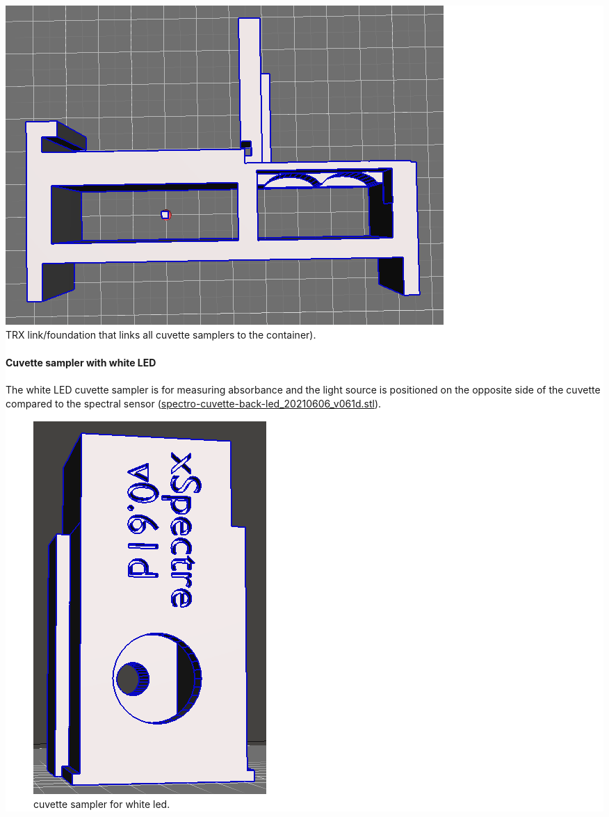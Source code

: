 <img src="../../images/spectro-cuvette-trx_v061.png">
<figcaption> TRX link/foundation that links all cuvette samplers to the container). </figcaption>
</figure>

#### Cuvette sampler with white LED

The white LED cuvette sampler is for measuring absorbance and the light source is positioned on the opposite side of the cuvette compared to the spectral sensor ([spectro-cuvette-back-led_20210606_v061d.stl](../../stl/spectro-cuvette-back-led_20210606_v061d.stl)).

<figure>
<img src="../../images/spectro-cuvette-back-led_20210606_v061d.png">
<figcaption> cuvette sampler for white led. </figcaption>
</figure>